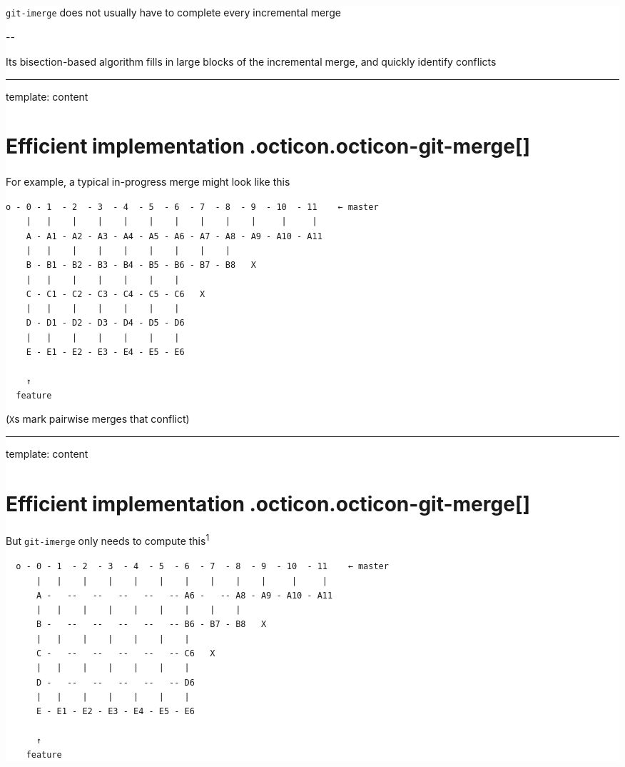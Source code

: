 `git-imerge` does not usually have to complete every incremental merge

--

Its bisection-based algorithm fills in large blocks of the incremental merge, and quickly identify conflicts

---

template: content

# Efficient implementation .octicon.octicon-git-merge[]

For example, a typical in-progress merge might look like this

```shell
o - 0 - 1  - 2  - 3  - 4  - 5  - 6  - 7  - 8  - 9  - 10  - 11    ← master
    |   |    |    |    |    |    |    |    |    |     |     |
    A - A1 - A2 - A3 - A4 - A5 - A6 - A7 - A8 - A9 - A10 - A11
    |   |    |    |    |    |    |    |    |
    B - B1 - B2 - B3 - B4 - B5 - B6 - B7 - B8   X
    |   |    |    |    |    |    |
    C - C1 - C2 - C3 - C4 - C5 - C6   X
    |   |    |    |    |    |    |
    D - D1 - D2 - D3 - D4 - D5 - D6
    |   |    |    |    |    |    |
    E - E1 - E2 - E3 - E4 - E5 - E6

    ↑
  feature
```

(`X`s mark pairwise merges that conflict)

---

template: content

# Efficient implementation .octicon.octicon-git-merge[]

But `git-imerge` only needs to compute this<sup>1</sup>

```shell
  o - 0 - 1  - 2  - 3  - 4  - 5  - 6  - 7  - 8  - 9  - 10  - 11    ← master
      |   |    |    |    |    |    |    |    |    |     |     |
      A -   --   --   --   --   -- A6 -   -- A8 - A9 - A10 - A11
      |   |    |    |    |    |    |    |    |
      B -   --   --   --   --   -- B6 - B7 - B8   X
      |   |    |    |    |    |    |
      C -   --   --   --   --   -- C6   X
      |   |    |    |    |    |    |
      D -   --   --   --   --   -- D6
      |   |    |    |    |    |    |
      E - E1 - E2 - E3 - E4 - E5 - E6

      ↑
    feature
```
